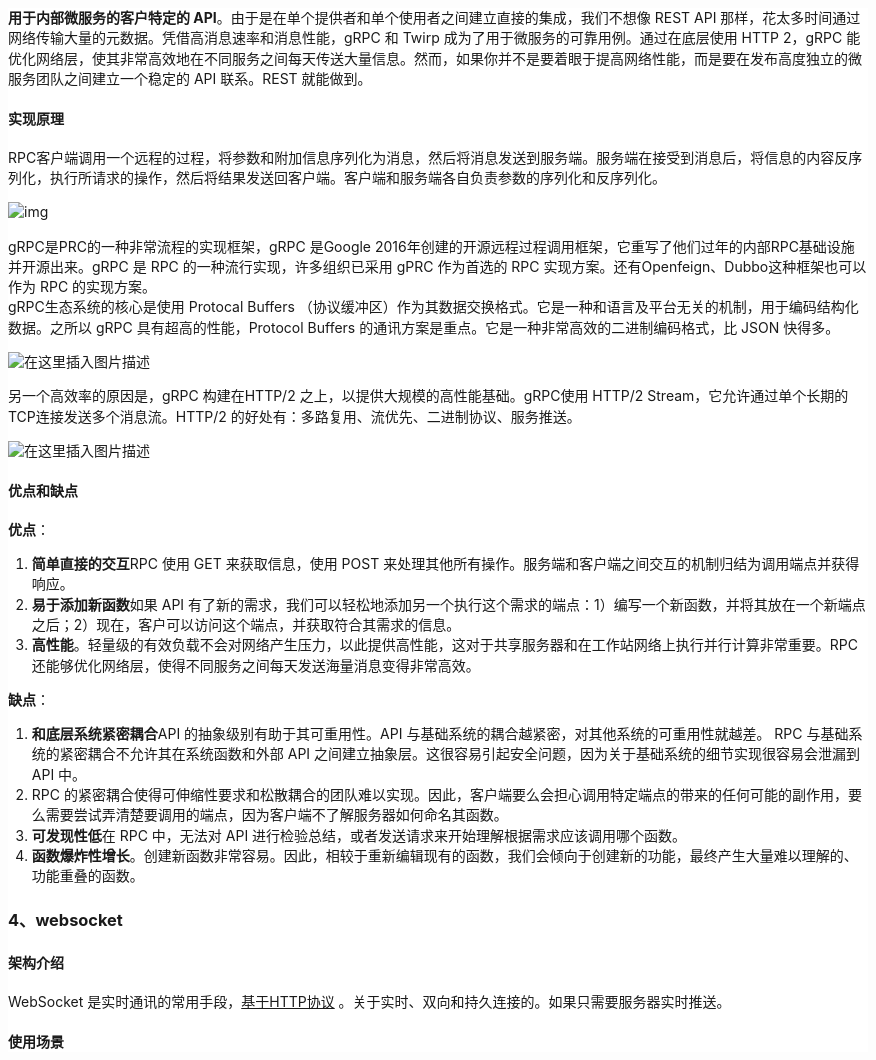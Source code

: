 **用于内部微服务的客户特定的 API**。由于是在单个提供者和单个使用者之间建立直接的集成，我们不想像 REST API
那样，花太多时间通过网络传输大量的元数据。凭借高消息速率和消息性能，gRPC 和 Twirp 成为了用于微服务的可靠用例。通过在底层使用
HTTP 2，gRPC 能优化网络层，使其非常高效地在不同服务之间每天传送大量信息。然而，如果你并不是要着眼于提高网络性能，而是要在发布高度独立的微服务团队之间建立一个稳定的
API 联系。REST 就能做到。

#### **实现原理**

RPC客户端调用一个远程的过程，将参数和附加信息序列化为消息，然后将消息发送到服务端。服务端在接受到消息后，将信息的内容反序列化，执行所请求的操作，然后将结果发送回客户端。客户端和服务端各自负责参数的序列化和反序列化。

![img](https://yangnkbucket.oss-cn-hangzhou.aliyuncs.com/202308242038166.png?x-oss-process=image/resize,w_1400/format,webp)

gRPC是PRC的一种非常流程的实现框架，gRPC 是Google 2016年创建的开源远程过程调用框架，它重写了他们过年的内部RPC基础设施并开源出来。gRPC
是 RPC 的一种流行实现，许多组织已采用 gPRC 作为首选的 RPC 实现方案。还有Openfeign、Dubbo这种框架也可以作为 RPC
的实现方案。  
gRPC生态系统的核心是使用 Protocal Buffers （协议缓冲区）作为其数据交换格式。它是一种和语言及平台无关的机制，用于编码结构化数据。之所以
gRPC 具有超高的性能，Protocol Buffers 的通讯方案是重点。它是一种非常高效的二进制编码格式，比 JSON 快得多。

![在这里插入图片描述](https://yangnkbucket.oss-cn-hangzhou.aliyuncs.com/202308242041158.png?x-oss-process=image/resize,w_1400/format,webp)

另一个高效率的原因是，gRPC 构建在HTTP/2 之上，以提供大规模的高性能基础。gRPC使用 HTTP/2
Stream，它允许通过单个长期的TCP连接发送多个消息流。HTTP/2 的好处有：多路复用、流优先、二进制协议、服务推送。

![在这里插入图片描述](https://yangnkbucket.oss-cn-hangzhou.aliyuncs.com/202308242041890.png?x-oss-process=image/resize,w_1400/format,webp)

#### **优点和缺点**

**优点**：

1. **简单直接的交互**RPC 使用 GET 来获取信息，使用 POST 来处理其他所有操作。服务端和客户端之间交互的机制归结为调用端点并获得响应。
2. **易于添加新函数**如果 API 有了新的需求，我们可以轻松地添加另一个执行这个需求的端点：1）编写一个新函数，并将其放在一个新端点之后；2）现在，客户可以访问这个端点，并获取符合其需求的信息。
3. **高性能**。轻量级的有效负载不会对网络产生压力，以此提供高性能，这对于共享服务器和在工作站网络上执行并行计算非常重要。RPC
   还能够优化网络层，使得不同服务之间每天发送海量消息变得非常高效。

**缺点**：

1. **和底层系统紧密耦合**API 的抽象级别有助于其可重用性。API 与基础系统的耦合越紧密，对其他系统的可重用性就越差。 RPC
   与基础系统的紧密耦合不允许其在系统函数和外部 API 之间建立抽象层。这很容易引起安全问题，因为关于基础系统的细节实现很容易会泄漏到
   API 中。
2. RPC 的紧密耦合使得可伸缩性要求和松散耦合的团队难以实现。因此，客户端要么会担心调用特定端点的带来的任何可能的副作用，要么需要尝试弄清楚要调用的端点，因为客户端不了解服务器如何命名其函数。
3. **可发现性低**在 RPC 中，无法对 API 进行检验总结，或者发送请求来开始理解根据需求应该调用哪个函数。
4. **函数爆炸性增长**。创建新函数非常容易。因此，相较于重新编辑现有的函数，我们会倾向于创建新的功能，最终产生大量难以理解的、功能重叠的函数。

### 4、websocket

#### **架构介绍**

WebSocket
是实时通讯的常用手段，[基于HTTP协议](https://so.csdn.net/so/search?q=%E5%9F%BA%E4%BA%8EHTTP%E5%8D%8F%E8%AE%AE&spm=1001.2101.3001.7020)
。关于实时、双向和持久连接的。如果只需要服务器实时推送。

#### **使用场景**
